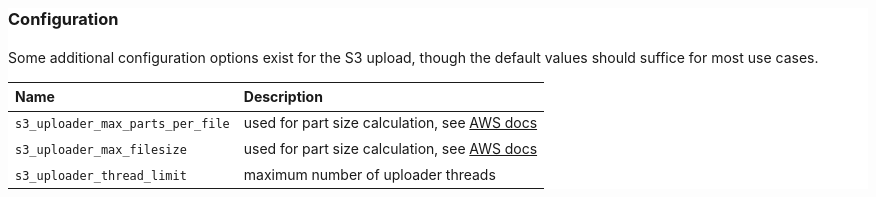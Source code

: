 ### Configuration

Some additional configuration options exist for the S3 upload, though the default values should suffice for most use cases.

<div class="narrow_table"></div>

| Name | Description |
|:---|:---|
| `s3_uploader_max_parts_per_file` | used for part size calculation, see [AWS docs](https://docs.aws.amazon.com/AmazonS3/latest/userguide/qfacts.html) |
| `s3_uploader_max_filesize` | used for part size calculation, see [AWS docs](https://docs.aws.amazon.com/AmazonS3/latest/userguide/qfacts.html) |
| `s3_uploader_thread_limit` | maximum number of uploader threads |
